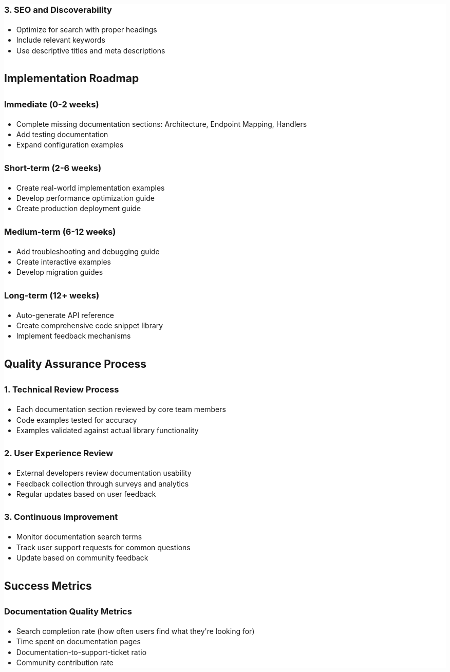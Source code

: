 ### 3. SEO and Discoverability
- Optimize for search with proper headings
- Include relevant keywords
- Use descriptive titles and meta descriptions

## Implementation Roadmap

### Immediate (0-2 weeks)
- Complete missing documentation sections: Architecture, Endpoint Mapping, Handlers
- Add testing documentation
- Expand configuration examples

### Short-term (2-6 weeks)
- Create real-world implementation examples
- Develop performance optimization guide
- Create production deployment guide

### Medium-term (6-12 weeks)
- Add troubleshooting and debugging guide
- Create interactive examples
- Develop migration guides

### Long-term (12+ weeks)
- Auto-generate API reference
- Create comprehensive code snippet library
- Implement feedback mechanisms

## Quality Assurance Process

### 1. Technical Review Process
- Each documentation section reviewed by core team members
- Code examples tested for accuracy
- Examples validated against actual library functionality

### 2. User Experience Review
- External developers review documentation usability
- Feedback collection through surveys and analytics
- Regular updates based on user feedback

### 3. Continuous Improvement
- Monitor documentation search terms
- Track user support requests for common questions
- Update based on community feedback

## Success Metrics

### Documentation Quality Metrics
- Search completion rate (how often users find what they're looking for)
- Time spent on documentation pages
- Documentation-to-support-ticket ratio
- Community contribution rate
